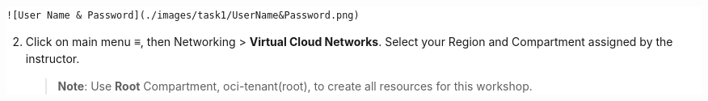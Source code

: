     ![User Name & Password](./images/task1/UserName&Password.png)    

2. Click on main menu ≡, then Networking > **Virtual Cloud Networks**. Select your Region and Compartment assigned by the instructor. 

    >**Note**: Use **Root** Compartment, oci-tenant(root), to create all resources for this workshop.
